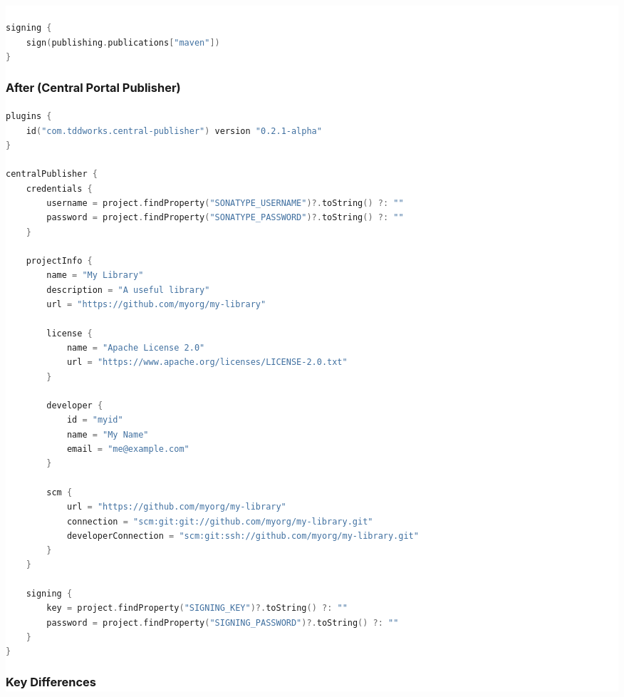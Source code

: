 ```kotlin

signing {
    sign(publishing.publications["maven"])
}
```

### After (Central Portal Publisher)

```kotlin
plugins {
    id("com.tddworks.central-publisher") version "0.2.1-alpha"
}

centralPublisher {
    credentials {
        username = project.findProperty("SONATYPE_USERNAME")?.toString() ?: ""
        password = project.findProperty("SONATYPE_PASSWORD")?.toString() ?: ""
    }
    
    projectInfo {
        name = "My Library"
        description = "A useful library"
        url = "https://github.com/myorg/my-library"
        
        license {
            name = "Apache License 2.0"
            url = "https://www.apache.org/licenses/LICENSE-2.0.txt"
        }
        
        developer {
            id = "myid"
            name = "My Name"
            email = "me@example.com"
        }
        
        scm {
            url = "https://github.com/myorg/my-library"
            connection = "scm:git:git://github.com/myorg/my-library.git"
            developerConnection = "scm:git:ssh://github.com/myorg/my-library.git"
        }
    }
    
    signing {
        key = project.findProperty("SIGNING_KEY")?.toString() ?: ""
        password = project.findProperty("SIGNING_PASSWORD")?.toString() ?: ""
    }
}
```

### Key Differences
